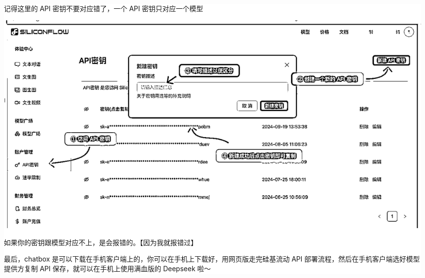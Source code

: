 记得这里的 API 密钥不要对应错了，一个 API 密钥只对应一个模型

![](img/7187411348b2305b1443db5a9def732e.png)

如果你的密钥跟模型对应不上，是会报错的。【因为我就报错过】

最后，chatbox 是可以下载在手机客户端上的，你可以在手机上下载好，用网页版走完硅基流动 API 部署流程，然后在手机客户端选好模型提供方复制 API 保存，就可以在手机上使用满血版的 Deepseek 啦～
